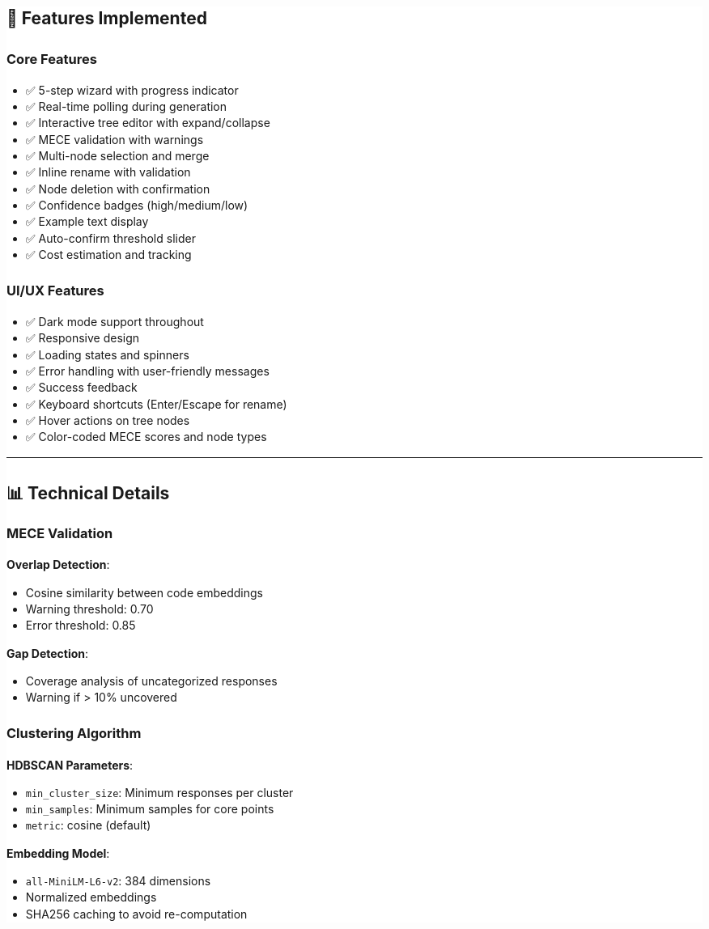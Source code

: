 
## 🎨 Features Implemented

### Core Features
- ✅ 5-step wizard with progress indicator
- ✅ Real-time polling during generation
- ✅ Interactive tree editor with expand/collapse
- ✅ MECE validation with warnings
- ✅ Multi-node selection and merge
- ✅ Inline rename with validation
- ✅ Node deletion with confirmation
- ✅ Confidence badges (high/medium/low)
- ✅ Example text display
- ✅ Auto-confirm threshold slider
- ✅ Cost estimation and tracking

### UI/UX Features
- ✅ Dark mode support throughout
- ✅ Responsive design
- ✅ Loading states and spinners
- ✅ Error handling with user-friendly messages
- ✅ Success feedback
- ✅ Keyboard shortcuts (Enter/Escape for rename)
- ✅ Hover actions on tree nodes
- ✅ Color-coded MECE scores and node types

---

## 📊 Technical Details

### MECE Validation

**Overlap Detection**:
- Cosine similarity between code embeddings
- Warning threshold: 0.70
- Error threshold: 0.85

**Gap Detection**:
- Coverage analysis of uncategorized responses
- Warning if > 10% uncovered

### Clustering Algorithm

**HDBSCAN Parameters**:
- `min_cluster_size`: Minimum responses per cluster
- `min_samples`: Minimum samples for core points
- `metric`: cosine (default)

**Embedding Model**:
- `all-MiniLM-L6-v2`: 384 dimensions
- Normalized embeddings
- SHA256 caching to avoid re-computation
